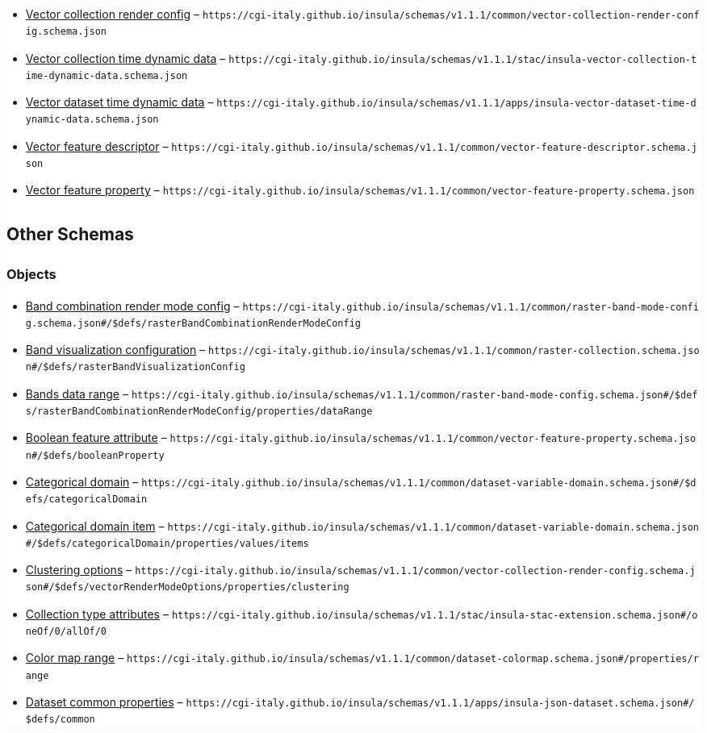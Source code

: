 * [Vector collection render config](./vector-collection-render-config.md) – `https://cgi-italy.github.io/insula/schemas/v1.1.1/common/vector-collection-render-config.schema.json`

* [Vector collection time dynamic data](./insula-vector-collection-time-dynamic-data.md) – `https://cgi-italy.github.io/insula/schemas/v1.1.1/stac/insula-vector-collection-time-dynamic-data.schema.json`

* [Vector dataset time dynamic data](./insula-vector-dataset-time-dynamic-data.md) – `https://cgi-italy.github.io/insula/schemas/v1.1.1/apps/insula-vector-dataset-time-dynamic-data.schema.json`

* [Vector feature descriptor](./vector-feature-descriptor.md) – `https://cgi-italy.github.io/insula/schemas/v1.1.1/common/vector-feature-descriptor.schema.json`

* [Vector feature property](./vector-feature-property.md) – `https://cgi-italy.github.io/insula/schemas/v1.1.1/common/vector-feature-property.schema.json`

## Other Schemas

### Objects

* [Band combination render mode config](./raster-band-mode-config-defs-band-combination-render-mode-config.md) – `https://cgi-italy.github.io/insula/schemas/v1.1.1/common/raster-band-mode-config.schema.json#/$defs/rasterBandCombinationRenderModeConfig`

* [Band visualization configuration](./raster-collection-defs-band-visualization-configuration.md) – `https://cgi-italy.github.io/insula/schemas/v1.1.1/common/raster-collection.schema.json#/$defs/rasterBandVisualizationConfig`

* [Bands data range](./raster-band-mode-config-defs-band-combination-render-mode-config-properties-bands-data-range.md) – `https://cgi-italy.github.io/insula/schemas/v1.1.1/common/raster-band-mode-config.schema.json#/$defs/rasterBandCombinationRenderModeConfig/properties/dataRange`

* [Boolean feature attribute](./vector-feature-property-defs-boolean-feature-attribute.md) – `https://cgi-italy.github.io/insula/schemas/v1.1.1/common/vector-feature-property.schema.json#/$defs/booleanProperty`

* [Categorical domain](./dataset-variable-domain-defs-categorical-domain.md) – `https://cgi-italy.github.io/insula/schemas/v1.1.1/common/dataset-variable-domain.schema.json#/$defs/categoricalDomain`

* [Categorical domain item](./dataset-variable-domain-defs-categorical-domain-properties-categorical-domain-values-categorical-domain-item.md) – `https://cgi-italy.github.io/insula/schemas/v1.1.1/common/dataset-variable-domain.schema.json#/$defs/categoricalDomain/properties/values/items`

* [Clustering options](./vector-collection-render-config-defs-vector-render-mode-options-properties-clustering-options.md) – `https://cgi-italy.github.io/insula/schemas/v1.1.1/common/vector-collection-render-config.schema.json#/$defs/vectorRenderModeOptions/properties/clustering`

* [Collection type attributes](./insula-stac-extension-oneof-basic-collection-properties-allof-collection-type-attributes.md) – `https://cgi-italy.github.io/insula/schemas/v1.1.1/stac/insula-stac-extension.schema.json#/oneOf/0/allOf/0`

* [Color map range](./dataset-colormap-properties-color-map-range.md) – `https://cgi-italy.github.io/insula/schemas/v1.1.1/common/dataset-colormap.schema.json#/properties/range`

* [Dataset common properties](./insula-json-dataset-defs-dataset-common-properties.md) – `https://cgi-italy.github.io/insula/schemas/v1.1.1/apps/insula-json-dataset.schema.json#/$defs/common`
